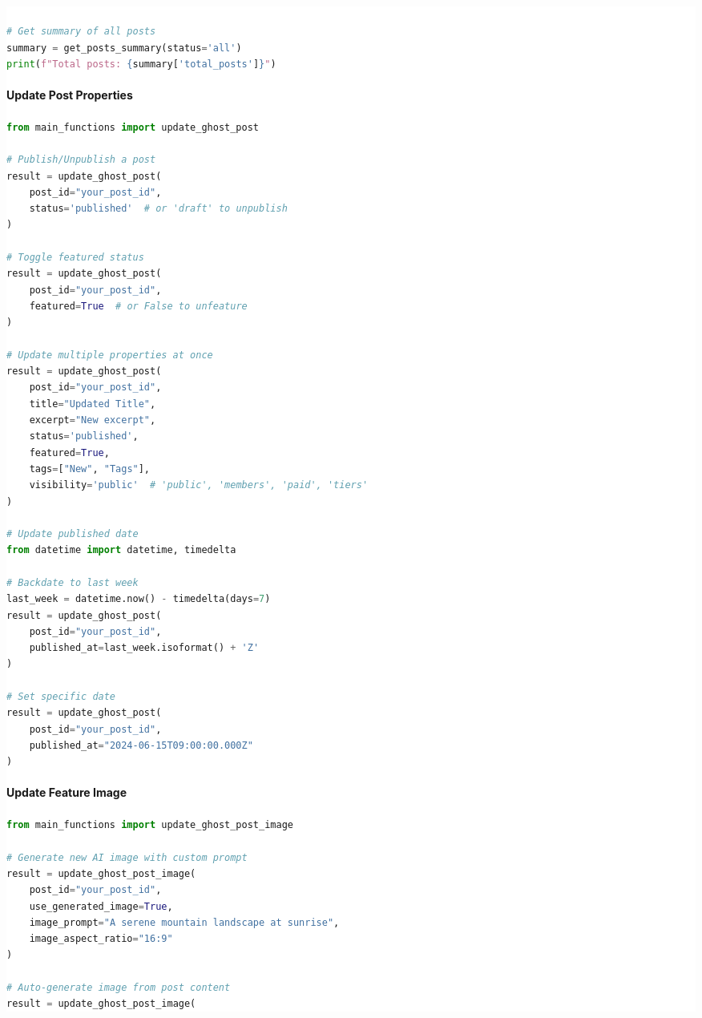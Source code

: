 ```python

# Get summary of all posts
summary = get_posts_summary(status='all')
print(f"Total posts: {summary['total_posts']}")
```

#### Update Post Properties
```python
from main_functions import update_ghost_post

# Publish/Unpublish a post
result = update_ghost_post(
    post_id="your_post_id",
    status='published'  # or 'draft' to unpublish
)

# Toggle featured status
result = update_ghost_post(
    post_id="your_post_id",
    featured=True  # or False to unfeature
)

# Update multiple properties at once
result = update_ghost_post(
    post_id="your_post_id",
    title="Updated Title",
    excerpt="New excerpt",
    status='published',
    featured=True,
    tags=["New", "Tags"],
    visibility='public'  # 'public', 'members', 'paid', 'tiers'
)

# Update published date
from datetime import datetime, timedelta

# Backdate to last week
last_week = datetime.now() - timedelta(days=7)
result = update_ghost_post(
    post_id="your_post_id",
    published_at=last_week.isoformat() + 'Z'
)

# Set specific date
result = update_ghost_post(
    post_id="your_post_id",
    published_at="2024-06-15T09:00:00.000Z"
)
```

#### Update Feature Image
```python
from main_functions import update_ghost_post_image

# Generate new AI image with custom prompt
result = update_ghost_post_image(
    post_id="your_post_id",
    use_generated_image=True,
    image_prompt="A serene mountain landscape at sunrise",
    image_aspect_ratio="16:9"
)

# Auto-generate image from post content
result = update_ghost_post_image(
```